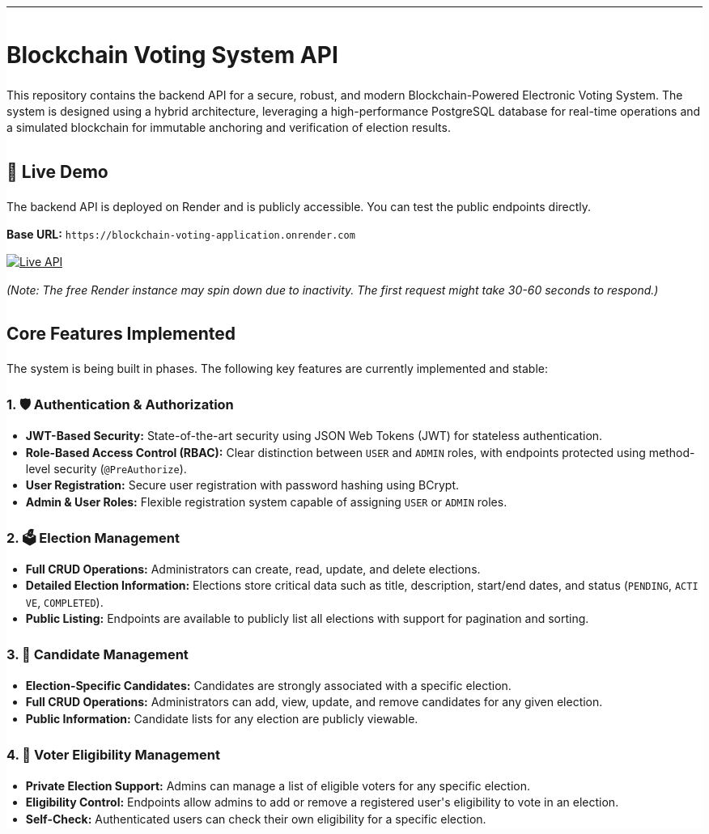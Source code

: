 
---

# Blockchain Voting System API

This repository contains the backend API for a secure, robust, and modern Blockchain-Powered Electronic Voting System. The system is designed using a hybrid architecture, leveraging a high-performance PostgreSQL database for real-time operations and a simulated blockchain for immutable anchoring and verification of election results.

## 🚀 Live Demo

The backend API is deployed on Render and is publicly accessible. You can test the public endpoints directly.

**Base URL:** `https://blockchain-voting-application.onrender.com`

[![Live API](https://img.shields.io/badge/API-Live_&_Accessible-brightgreen?style=for-the-badge)](https://blockchain-voting-application.onrender.com/api/elections)

*(Note: The free Render instance may spin down due to inactivity. The first request might take 30-60 seconds to respond.)*

## Core Features Implemented

The system is being built in phases. The following key features are currently implemented and stable:

### 1. 🛡️ Authentication & Authorization
- **JWT-Based Security:** State-of-the-art security using JSON Web Tokens (JWT) for stateless authentication.
- **Role-Based Access Control (RBAC):** Clear distinction between `USER` and `ADMIN` roles, with endpoints protected using method-level security (`@PreAuthorize`).
- **User Registration:** Secure user registration with password hashing using BCrypt.
- **Admin & User Roles:** Flexible registration system capable of assigning `USER` or `ADMIN` roles.

### 2. 🗳️ Election Management
- **Full CRUD Operations:** Administrators can create, read, update, and delete elections.
- **Detailed Election Information:** Elections store critical data such as title, description, start/end dates, and status (`PENDING`, `ACTIVE`, `COMPLETED`).
- **Public Listing:** Endpoints are available to publicly list all elections with support for pagination and sorting.

### 3. 👥 Candidate Management
- **Election-Specific Candidates:** Candidates are strongly associated with a specific election.
- **Full CRUD Operations:** Administrators can add, view, update, and remove candidates for any given election.
- **Public Information:** Candidate lists for any election are publicly viewable.

### 4. 📝 Voter Eligibility Management
- **Private Election Support:** Admins can manage a list of eligible voters for any specific election.
- **Eligibility Control:** Endpoints allow admins to add or remove a registered user's eligibility to vote in an election.
- **Self-Check:** Authenticated users can check their own eligibility for a specific election.
